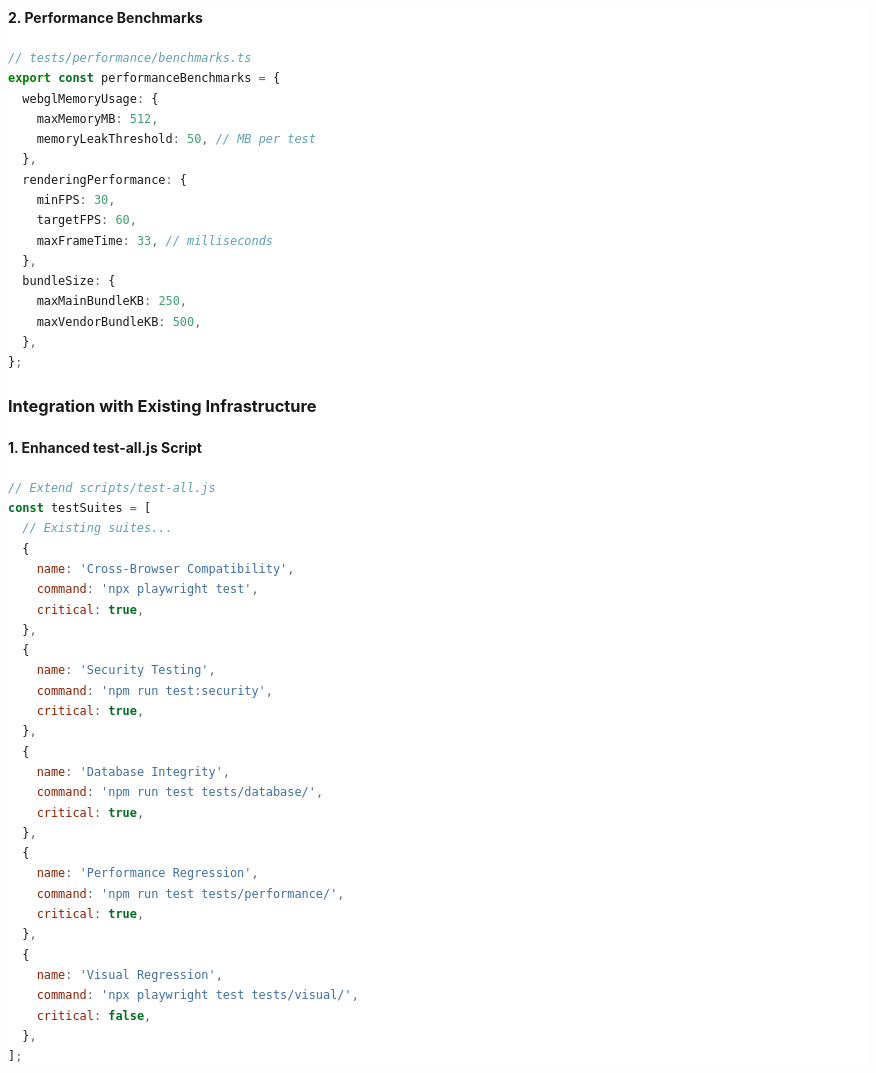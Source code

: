 #### 2. Performance Benchmarks

```typescript
// tests/performance/benchmarks.ts
export const performanceBenchmarks = {
  webglMemoryUsage: {
    maxMemoryMB: 512,
    memoryLeakThreshold: 50, // MB per test
  },
  renderingPerformance: {
    minFPS: 30,
    targetFPS: 60,
    maxFrameTime: 33, // milliseconds
  },
  bundleSize: {
    maxMainBundleKB: 250,
    maxVendorBundleKB: 500,
  },
};
```

### Integration with Existing Infrastructure

#### 1. Enhanced test-all.js Script

```javascript
// Extend scripts/test-all.js
const testSuites = [
  // Existing suites...
  {
    name: 'Cross-Browser Compatibility',
    command: 'npx playwright test',
    critical: true,
  },
  {
    name: 'Security Testing',
    command: 'npm run test:security',
    critical: true,
  },
  {
    name: 'Database Integrity',
    command: 'npm run test tests/database/',
    critical: true,
  },
  {
    name: 'Performance Regression',
    command: 'npm run test tests/performance/',
    critical: true,
  },
  {
    name: 'Visual Regression',
    command: 'npx playwright test tests/visual/',
    critical: false,
  },
];
```
